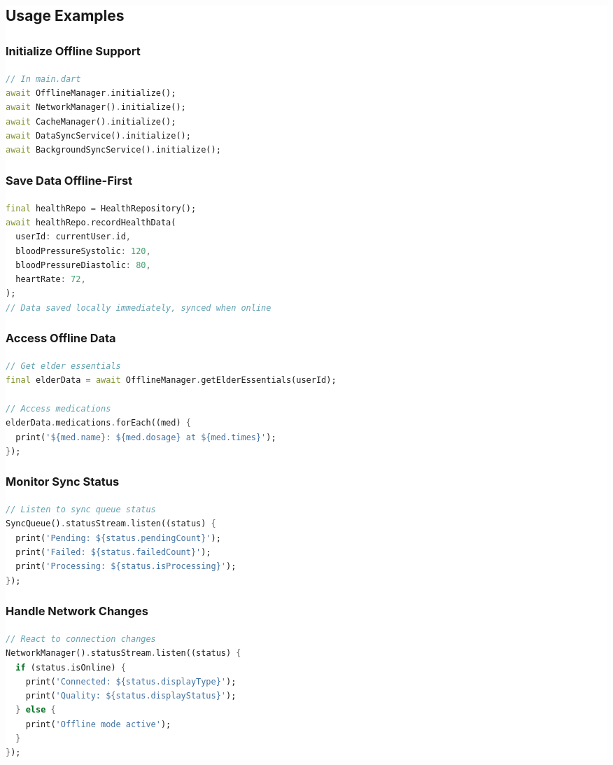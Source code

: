 ## Usage Examples

### Initialize Offline Support
```dart
// In main.dart
await OfflineManager.initialize();
await NetworkManager().initialize();
await CacheManager().initialize();
await DataSyncService().initialize();
await BackgroundSyncService().initialize();
```

### Save Data Offline-First
```dart
final healthRepo = HealthRepository();
await healthRepo.recordHealthData(
  userId: currentUser.id,
  bloodPressureSystolic: 120,
  bloodPressureDiastolic: 80,
  heartRate: 72,
);
// Data saved locally immediately, synced when online
```

### Access Offline Data
```dart
// Get elder essentials
final elderData = await OfflineManager.getElderEssentials(userId);

// Access medications
elderData.medications.forEach((med) {
  print('${med.name}: ${med.dosage} at ${med.times}');
});
```

### Monitor Sync Status
```dart
// Listen to sync queue status
SyncQueue().statusStream.listen((status) {
  print('Pending: ${status.pendingCount}');
  print('Failed: ${status.failedCount}');
  print('Processing: ${status.isProcessing}');
});
```

### Handle Network Changes
```dart
// React to connection changes
NetworkManager().statusStream.listen((status) {
  if (status.isOnline) {
    print('Connected: ${status.displayType}');
    print('Quality: ${status.displayStatus}');
  } else {
    print('Offline mode active');
  }
});
```
